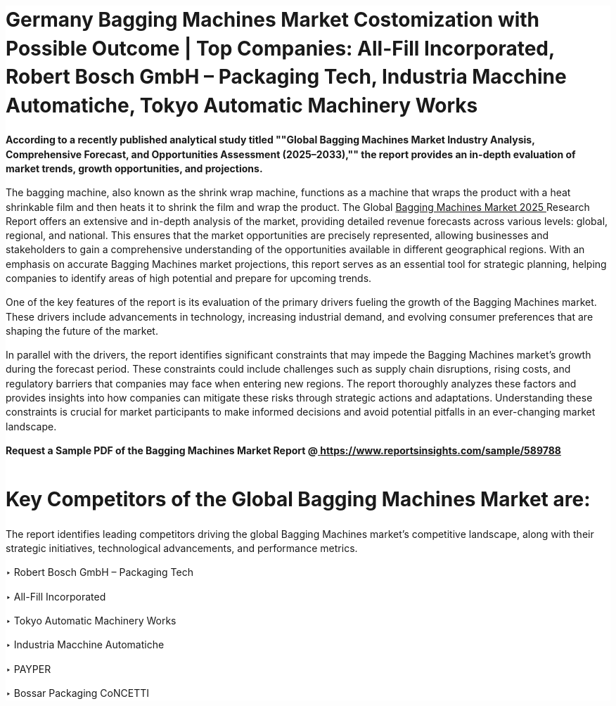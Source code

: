 # Germany Bagging Machines Market Costomization with Possible Outcome | Top Companies: All-Fill Incorporated, Robert Bosch GmbH – Packaging Tech,  Industria Macchine Automatiche,  Tokyo Automatic Machinery Works

<strong>According to a recently published analytical study titled ""Global Bagging Machines Market Industry Analysis, Comprehensive Forecast, and Opportunities Assessment (2025–2033),"" the report provides an in-depth evaluation of market trends, growth opportunities, and projections.</strong>

The bagging machine, also known as the shrink wrap machine, functions as a machine that wraps the product with a heat shrinkable film and then heats it to shrink the film and wrap the product. The Global <a href=https://www.reportsinsights.com/sample/589788>Bagging Machines Market 2025 </a> Research Report offers an extensive and in-depth analysis of the market, providing detailed revenue forecasts across various levels: global, regional, and national. This ensures that the market opportunities are precisely represented, allowing businesses and stakeholders to gain a comprehensive understanding of the opportunities available in different geographical regions. With an emphasis on accurate Bagging Machines market projections, this report serves as an essential tool for strategic planning, helping companies to identify areas of high potential and prepare for upcoming trends.

One of the key features of the report is its evaluation of the primary drivers fueling the growth of the Bagging Machines market. These drivers include advancements in technology, increasing industrial demand, and evolving consumer preferences that are shaping the future of the market. 

In parallel with the drivers, the report identifies significant constraints that may impede the Bagging Machines market’s growth during the forecast period. These constraints could include challenges such as supply chain disruptions, rising costs, and regulatory barriers that companies may face when entering new regions. The report thoroughly analyzes these factors and provides insights into how companies can mitigate these risks through strategic actions and adaptations. Understanding these constraints is crucial for market participants to make informed decisions and avoid potential pitfalls in an ever-changing market landscape.

<strong>Request a Sample PDF of the Bagging Machines Market Report </strong><strong>@<a href=https://www.reportsinsights.com/sample/589788> https://www.reportsinsights.com/sample/589788</a></strong></font>

# <strong>Key Competitors of the Global Bagging Machines Market are:</strong>

The report identifies leading competitors driving the global Bagging Machines market’s competitive landscape, along with their strategic initiatives, technological advancements, and performance metrics.

‣ Robert Bosch GmbH – Packaging Tech

‣ All-Fill Incorporated

‣ Tokyo Automatic Machinery Works

‣ Industria Macchine Automatiche

‣ PAYPER

‣ Bossar Packaging CoNCETTI
